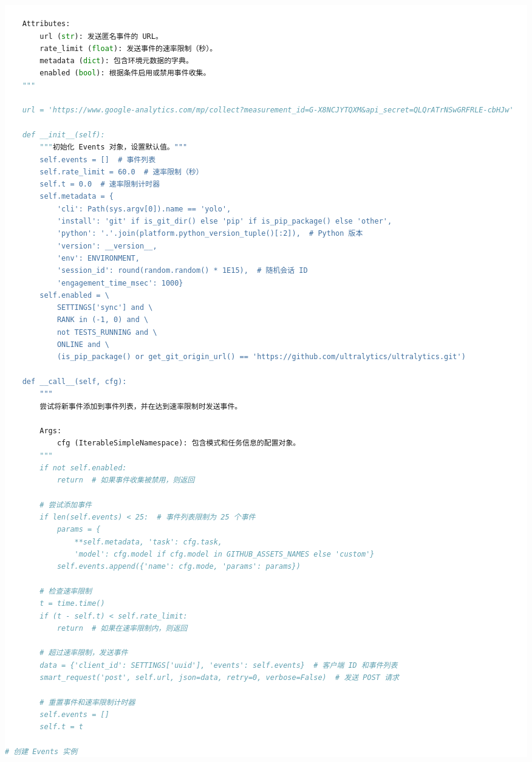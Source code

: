 ```python

    Attributes:
        url (str): 发送匿名事件的 URL。
        rate_limit (float): 发送事件的速率限制（秒）。
        metadata (dict): 包含环境元数据的字典。
        enabled (bool): 根据条件启用或禁用事件收集。
    """

    url = 'https://www.google-analytics.com/mp/collect?measurement_id=G-X8NCJYTQXM&api_secret=QLQrATrNSwGRFRLE-cbHJw'

    def __init__(self):
        """初始化 Events 对象，设置默认值。"""
        self.events = []  # 事件列表
        self.rate_limit = 60.0  # 速率限制（秒）
        self.t = 0.0  # 速率限制计时器
        self.metadata = {
            'cli': Path(sys.argv[0]).name == 'yolo',
            'install': 'git' if is_git_dir() else 'pip' if is_pip_package() else 'other',
            'python': '.'.join(platform.python_version_tuple()[:2]),  # Python 版本
            'version': __version__,
            'env': ENVIRONMENT,
            'session_id': round(random.random() * 1E15),  # 随机会话 ID
            'engagement_time_msec': 1000}
        self.enabled = \
            SETTINGS['sync'] and \
            RANK in (-1, 0) and \
            not TESTS_RUNNING and \
            ONLINE and \
            (is_pip_package() or get_git_origin_url() == 'https://github.com/ultralytics/ultralytics.git')

    def __call__(self, cfg):
        """
        尝试将新事件添加到事件列表，并在达到速率限制时发送事件。

        Args:
            cfg (IterableSimpleNamespace): 包含模式和任务信息的配置对象。
        """
        if not self.enabled:
            return  # 如果事件收集被禁用，则返回

        # 尝试添加事件
        if len(self.events) < 25:  # 事件列表限制为 25 个事件
            params = {
                **self.metadata, 'task': cfg.task,
                'model': cfg.model if cfg.model in GITHUB_ASSETS_NAMES else 'custom'}
            self.events.append({'name': cfg.mode, 'params': params})

        # 检查速率限制
        t = time.time()
        if (t - self.t) < self.rate_limit:
            return  # 如果在速率限制内，则返回

        # 超过速率限制，发送事件
        data = {'client_id': SETTINGS['uuid'], 'events': self.events}  # 客户端 ID 和事件列表
        smart_request('post', self.url, json=data, retry=0, verbose=False)  # 发送 POST 请求

        # 重置事件和速率限制计时器
        self.events = []
        self.t = t

# 创建 Events 实例
```